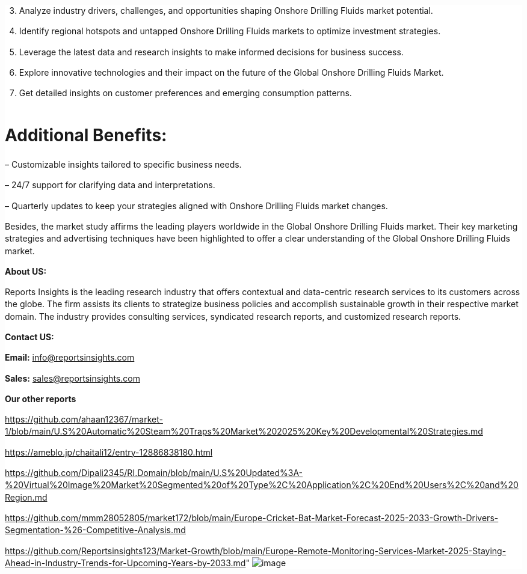 3. Analyze industry drivers, challenges, and opportunities shaping Onshore Drilling Fluids market potential.

4. Identify regional hotspots and untapped Onshore Drilling Fluids markets to optimize investment strategies.

5. Leverage the latest data and research insights to make informed decisions for business success.

6. Explore innovative technologies and their impact on the future of the Global Onshore Drilling Fluids Market.

7. Get detailed insights on customer preferences and emerging consumption patterns.

# <strong>Additional Benefits:</strong>

– Customizable insights tailored to specific business needs.

– 24/7 support for clarifying data and interpretations.

– Quarterly updates to keep your strategies aligned with Onshore Drilling Fluids market changes.

Besides, the market study affirms the leading players worldwide in the Global Onshore Drilling Fluids market. Their key marketing strategies and advertising techniques have been highlighted to offer a clear understanding of the Global Onshore Drilling Fluids market.

<strong><strong>About US</strong>:</strong>

Reports Insights is the leading research industry that offers contextual and data-centric research services to its customers across the globe. The firm assists its clients to strategize business policies and accomplish sustainable growth in their respective market domain. The industry provides consulting services, syndicated research reports, and customized research reports.

<strong>Contact US:</strong>

<p class=><b>Email:</b> <a href=mailto:info@reportsinsights.com>info@reportsinsights.com</a></p>
<p class=><b>Sales:</b> <a href=mailto:sales@reportsinsights.com>sales@reportsinsights.com</a></p>

<strong>Our other reports</strong>

<a href=https://github.com/ahaan12367/market-1/blob/main/U.S%20Automatic%20Steam%20Traps%20Market%202025%20Key%20Developmental%20Strategies.md>https://github.com/ahaan12367/market-1/blob/main/U.S%20Automatic%20Steam%20Traps%20Market%202025%20Key%20Developmental%20Strategies.md</a>

<a href=https://ameblo.jp/chaitali12/entry-12886838180.html>https://ameblo.jp/chaitali12/entry-12886838180.html</a>

<a href=https://github.com/Dipali2345/RI.Domain/blob/main/U.S%20Updated%3A-%20Virtual%20Image%20Market%20Segmented%20of%20Type%2C%20Application%2C%20End%20Users%2C%20and%20Region.md>https://github.com/Dipali2345/RI.Domain/blob/main/U.S%20Updated%3A-%20Virtual%20Image%20Market%20Segmented%20of%20Type%2C%20Application%2C%20End%20Users%2C%20and%20Region.md</a>

<a href=https://github.com/mmm28052805/market172/blob/main/Europe-Cricket-Bat-Market-Forecast-2025-2033-Growth-Drivers-Segmentation-%26-Competitive-Analysis.md>https://github.com/mmm28052805/market172/blob/main/Europe-Cricket-Bat-Market-Forecast-2025-2033-Growth-Drivers-Segmentation-%26-Competitive-Analysis.md</a>

<a href=https://github.com/Reportsinsights123/Market-Growth/blob/main/Europe-Remote-Monitoring-Services-Market-2025-Staying-Ahead-in-Industry-Trends-for-Upcoming-Years-by-2033.md>https://github.com/Reportsinsights123/Market-Growth/blob/main/Europe-Remote-Monitoring-Services-Market-2025-Staying-Ahead-in-Industry-Trends-for-Upcoming-Years-by-2033.md</a>"
![image](https://github.com/user-attachments/assets/adf506ee-2ee0-4afd-a657-c4ee337d581a)
